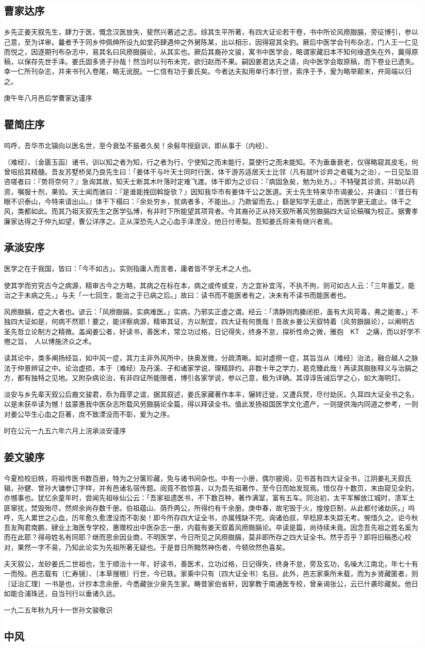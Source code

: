 ## 曹家达序  

乡先正姜天叙先生，肆力于医，慨念汉医放失，斐然兴著述之志。综其生平所著，有四大证论若干卷，书中所论风痨臌膈，旁征博引，参以己意，至为详审。曩者予于同乡仲佩绅所设九如堂药肆遇仲之外舅陈某，出以相示，因得窥其全豹。厥后中医学会刊布杂志，门人王一仁见而悦之，因逐期刊布杂志中，易其名曰风痨臌膈论，从其实也。厥后其裔孙文骏，寓书中医学会，略谓家藏旧本不知何缘遗失在外，冀得原稿，以保存先世手泽。姜氏固多贤子孙哉！然当时以刊布未完，欲归赵而不果。嗣因姜君达夫之请，向中医学会取原稿，而下卷业已遗失。幸一仁所刊杂志，并来书刊入卷尾，略无讹脱。一仁信有功于姜氏矣。今者达夫拟用单行本行世，索序于予，爰为略举颠末，弁简端以归之。  

庚午年八月邑后学曹家达谨序  

## 瞿简庄序  

呜呼，吾华市北镇向以医名世，至今衰坠不振者久矣！余髫年授庭训，即从事于〔内经〕、  

〔难经〕、〔金匮玉函〕诸书，训以知之者为知，行之者为行，宁使知之而未能行，莫使行之而未能知。不为垂垂衰老，仅得略窥其皮毛，何曾咀拾其精髓。吾友苏墅桥吴乃良先生曰：「姜体干与叶天士同时行医，体干游苏适居天士比邻（凡有就叶诊弃之者辄为之治），一日见坠泪咨嗟者曰：『势将奈何？』急询其故，知天士断其木叶落时定难飞渡。体干即为之诊曰：『病固急矣，勉为处方。』不特璧其诊资，并助以药资，嘱服十剂，果验。天士闻而骇曰：『是谁能挽回斡旋欤？』因知我华市有姜体干公之医道。天士先生特来华市谒姜公，并谦曰：『昔日有眼不识泰山，今特来请出山。』体干下榻曰：『余处穷乡，贫病者多，不能出。』乃款留而去。」繇是知学无底止，而医学更无底止。体干之风，类都如此。而其乃祖天叙先生之医学弘博，有非时下所能望其项背者。今其裔孙正从持天叙所著风劳臌膈四大证论稿嘱为校正。据曹孝廉家达得之于仲九如望，曹公详序之。正从深恐先人之心血手泽湮没，他日付枣梨。吾知姜氏将来有继兴者焉。  

## 承淡安序  

医学之在于我国，皆曰：「今不如古」。实则指庸人而言者，庸者皆不学无术之人也。  

使其学而穷究古今之病源，精审古今之方略，其病之在标在本，病之或传或变，方之宜补宜泻，不执不拘，则可如古人云：「三年蓄艾，能治之于未病之先，」与夫「一七回生，能治之于已病之后。」故曰：读书而不能医者有之，决未有不读书而能医者也。  

风痨臌膈，症之大者也。谚云：「风痨臌膈，实病难医。」实病，乃邪实正虚之谓。经云：「清静则肉腠闭拒，虽有大风苛毒，弗之能害。」不独四大证如是，何病不然耶！要之，能详察病源，精审其证，方以制宜，四大证有何畏哉！吾故乡姜公天叙特着（风劳臌膈论），以阐明古圣先哲立论制方之精微。盖闻姜公者，好读书，善医术，常立功过格，日记得失，终身不怠，探析性命之微，雅抱　KT　之痛，而以好学不倦之旨，　人以博施济众之术。  

读其论中，类多阐扬经旨，如中风一症，其力主非外风所中，抉奥发微，分疏清晰。如对虚痨一症，其旨当从〔难经〕治法，融合越人之脉法于仲景辨证之中。论治虚损，本于（难经）及丹溪、子和诸家学说，理精辞约。非数十年之学力，曷克臻此哉！再读其臌胀释义与治膈之方，都有独特之见地。又附杂病论治，有非四证所能限者，博引各家学说，参以己意，极为详确。其谆谆告诫后学之心，如大海明灯。  

淡安与乡先辈天叙公后裔文骏君，忝为葭莩之谊，据其叙述，姜氏家藏著作本丰，辗转迁徙，又遭兵燹，尽付劫灰。久耳四大证全书之名，以是未获卒读为憾！兹蒙惠我中医杂志所载风劳臌膈论全篇，得以拜读全书。值此发扬祖国医学文化遗产，一则提供海内同道之参考，一则对姜公毕生心血之巨著，庶不致湮没而不彰，爰为之序。  

时在公元一九五六年六月上浣承淡安谨序  

## 姜文骏序  

今夏检校旧帙，将祖传医书数百册，特为之分箧珍藏，免与诸书间杂也。中有一小册，偶尔披阅，见书首有四大证全书，江阴姜礼天叙氏辑，孙健、曾孙大镛参订字样，并有邑诸名宿传题。阅竟不胜惊喜，以为吾先祖著作，至今日而始发现焉。惜仅存十数页，末由窥见全豹，亦憾事也。犹忆余童年时，尝闻先祖咏仙公云：「吾家祖遗医书，不下数百种，著作满室，富有五车。同治初，太平军解放江城时，溃军土匪窜扰，焚毁殆尽，然烬余尚存数千册。伯祖蕴山、荫乔两公，所得约有千余册。庚申春，故宅毁于火，煌煌巨制，从此都付诸劫灰。」呜呼，先人累世之心血，历年愈久愈湮没而不彰矣！即今所存四大证全书，亦属残缺不完。询诸伯叔，早稔原本失踪无考。惋惜久之。讵今秋吾友陶君南鹏，肄业上海医专学校，惠赠校出中医杂志一册，内载有姜天叙着风痨臌膈论。卒读是篇，尚待续未竟。因念吾先祖之姓名奚为而在此耶？得毋姓名有同耶？继而思余因业商，不明医学，今日所见之风痨臌膈，莫非即所存之四大证全书。然乎否乎？即将旧稿悉心校对，果然一字不易，乃知此论实为先祖所著无疑也。于是昔日所黯然神伤者，今顿欣然色喜矣。  

夫天叙公，龙砂姜氏二世祖也，生于顺治十一年，好读书，善医术，立功过格，日记得失，终身不怠，旁及玄功，名噪大江南北，年七十有一而殁。邑志载有〔仁寿镜〕、〔本草搜根〕行世，今已轶。家乘中只有〔四大证全书〕名目。此外，邑志家乘所未载，而为乡贤藏匿者，则〔证治汇理〕一书是也，计抄本念余册，今悉藏张少泉先生家。畴昔家伯省轩，因掌教于南通医专校，曾亲谒张公，云已什袭珍藏矣。他日如能合浦珠还，自当刊行以垂诸久远。  

一九二五年秋九月十一世孙文骏敬识  

## 中风  
